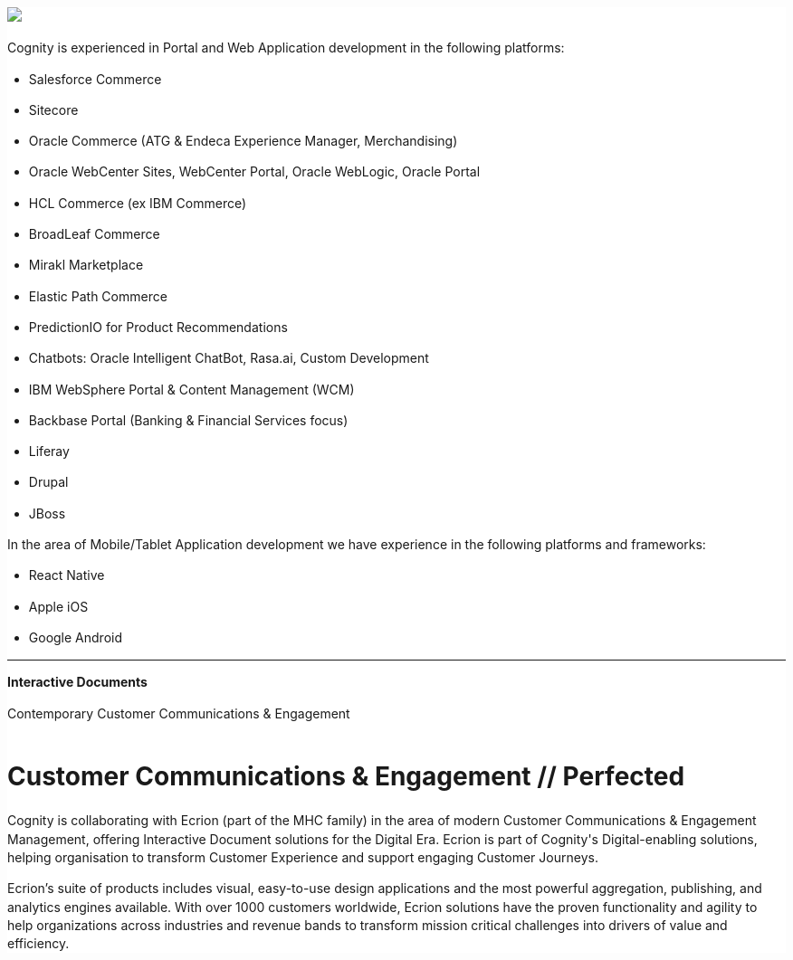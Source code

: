 ![](../../_resources/image-asset_fc4823bdbc7a41bc8b0c80a96966e7c0.jpeg)

Cognity is experienced in Portal and Web Application development in the following platforms:

- Salesforce Commerce
    
- Sitecore
    
- Oracle Commerce (ATG & Endeca Experience Manager, Merchandising)
    
- Oracle WebCenter Sites, WebCenter Portal, Oracle WebLogic, Oracle Portal
    
- HCL Commerce (ex IBM Commerce)
    
- BroadLeaf Commerce
    
- Mirakl Marketplace
    
- Elastic Path Commerce
    
- PredictionIO for Product Recommendations
    
- Chatbots: Oracle Intelligent ChatBot, Rasa.ai, Custom Development
    
- IBM WebSphere Portal & Content Management (WCM)
    
- Backbase Portal (Banking & Financial Services focus)
    
- Liferay
    
- Drupal
    
- JBoss
    

In the area of Mobile/Tablet Application development we have experience in the following platforms and frameworks:

- React Native
    
- Apple iOS
    
- Google Android

---

**Interactive Documents**

Contemporary Customer Communications & Engagement

# Customer Communications & Engagement // Perfected

Cognity is collaborating with Ecrion (part of the MHC family) in the area of modern Customer Communications & Engagement Management, offering Interactive Document solutions for the Digital Era. Ecrion is part of Cognity's Digital-enabling solutions, helping organisation to transform Customer Experience and support engaging Customer Journeys.

Ecrion’s suite of products includes visual, easy-to-use design applications and the most powerful aggregation, publishing, and analytics engines available. With over 1000 customers worldwide, Ecrion solutions have the proven functionality and agility to help organizations across industries and revenue bands to transform mission critical challenges into drivers of value and efficiency.
